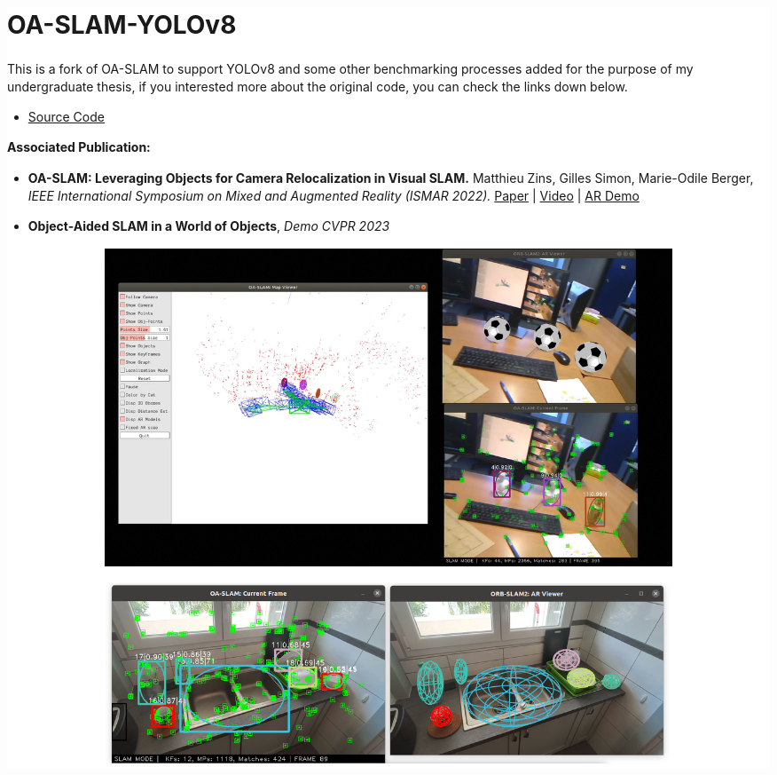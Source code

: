 # OA-SLAM-YOLOv8

This is a fork of OA-SLAM to support YOLOv8 and some other benchmarking processes added for the purpose of my undergraduate thesis, if you interested more about the original code, you can check the links down below.

- [Source Code](https://gitlab.inria.fr/tangram/oa-slam)

**Associated Publication:**
- **OA-SLAM: Leveraging Objects for Camera Relocalization in Visual SLAM.** Matthieu Zins, Gilles Simon, Marie-Odile Berger, *IEEE International Symposium on Mixed and Augmented Reality (ISMAR 2022).* [Paper](https://arxiv.org/abs/2209.08338) | [Video](https://youtu.be/L1HEL4kLJ3g) | [AR Demo](https://youtu.be/PXG_6LkbtgY)

- **Object-Aided SLAM in a World of Objects**, *Demo CVPR 2023*


<p align="center">
<a href="https://youtu.be/PXG_6LkbtgY"> <img src="Doc/OA-SLAM_AR_demo.png" width="640"> </a>
</p>



<p align="center">
<img src="Doc/OA-SLAM.png" width="640">
</p>
